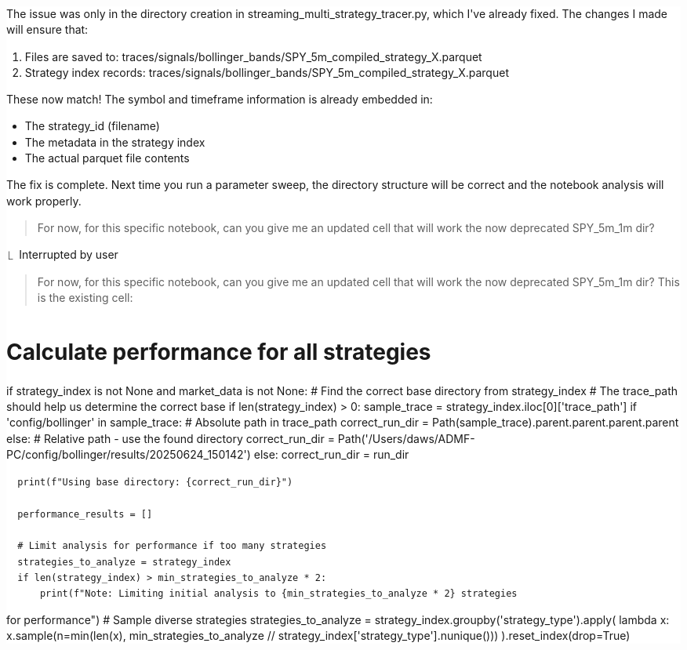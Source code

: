   The issue was only in the directory creation in streaming_multi_strategy_tracer.py, which I've
  already fixed. The changes I made will ensure that:

  1. Files are saved to: traces/signals/bollinger_bands/SPY_5m_compiled_strategy_X.parquet
  2. Strategy index records: traces/signals/bollinger_bands/SPY_5m_compiled_strategy_X.parquet

  These now match! The symbol and timeframe information is already embedded in:
  - The strategy_id (filename)
  - The metadata in the strategy index
  - The actual parquet file contents

  The fix is complete. Next time you run a parameter sweep, the directory structure will be
  correct and the notebook analysis will work properly.


> For now, for this specific notebook, can you give me an updated cell that will work the now 
  deprecated SPY_5m_1m dir?

  ⎿  Interrupted by user


> For now, for this specific notebook, can you give me an updated cell that will work the now 
  deprecated SPY_5m_1m dir? This is the existing cell:
  # Calculate performance for all strategies
  if strategy_index is not None and market_data is not None:
      # Find the correct base directory from strategy_index
      # The trace_path should help us determine the correct base
      if len(strategy_index) > 0:
          sample_trace = strategy_index.iloc[0]['trace_path']
          if 'config/bollinger' in sample_trace:
              # Absolute path in trace_path
              correct_run_dir = Path(sample_trace).parent.parent.parent.parent
          else:
              # Relative path - use the found directory
              correct_run_dir = 
  Path('/Users/daws/ADMF-PC/config/bollinger/results/20250624_150142')
      else:
          correct_run_dir = run_dir

      print(f"Using base directory: {correct_run_dir}")

      performance_results = []

      # Limit analysis for performance if too many strategies
      strategies_to_analyze = strategy_index
      if len(strategy_index) > min_strategies_to_analyze * 2:
          print(f"Note: Limiting initial analysis to {min_strategies_to_analyze * 2} strategies 
  for performance")
          # Sample diverse strategies
          strategies_to_analyze = strategy_index.groupby('strategy_type').apply(
              lambda x: x.sample(n=min(len(x), min_strategies_to_analyze // 
  strategy_index['strategy_type'].nunique()))
          ).reset_index(drop=True)
